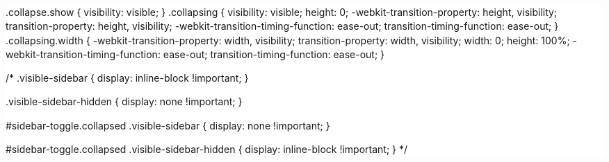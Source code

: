 
.collapse.show {
  visibility: visible;
}
.collapsing {
  visibility: visible;
  height: 0;
  -webkit-transition-property: height, visibility;
  transition-property: height, visibility;
  -webkit-transition-timing-function: ease-out;
  transition-timing-function: ease-out;
}
.collapsing.width {
  -webkit-transition-property: width, visibility;
  transition-property: width, visibility;
  width: 0;
  height: 100%;
  -webkit-transition-timing-function: ease-out;
  transition-timing-function: ease-out;
}

/* .visible-sidebar {
  display: inline-block !important;
}

.visible-sidebar-hidden {
  display: none !important;
}

#sidebar-toggle.collapsed .visible-sidebar {
  display: none !important;
}

#sidebar-toggle.collapsed .visible-sidebar-hidden {
    display: inline-block !important;
} */

</style>
